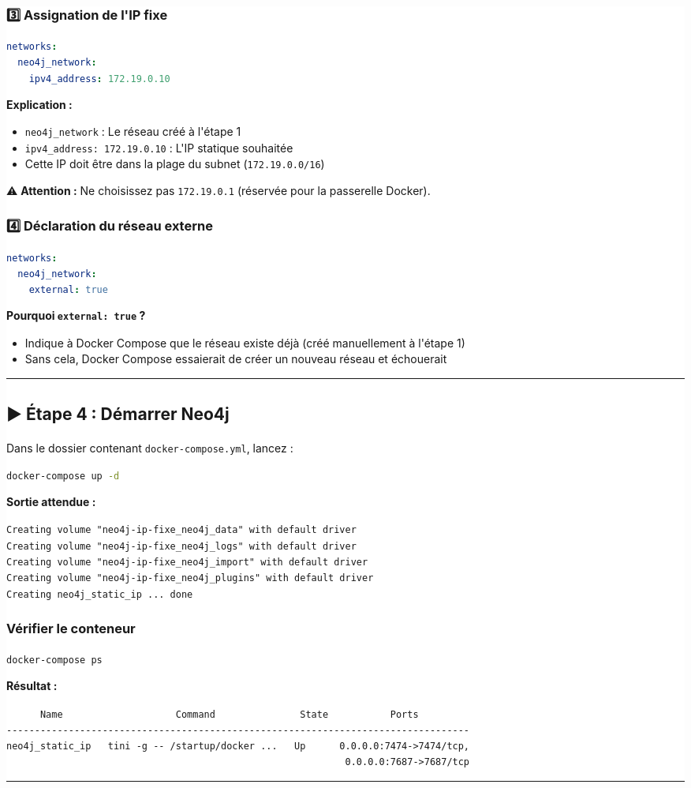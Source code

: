 ### 3️⃣ Assignation de l'IP fixe

```yaml
networks:
  neo4j_network:
    ipv4_address: 172.19.0.10
```

**Explication :**
- `neo4j_network` : Le réseau créé à l'étape 1
- `ipv4_address: 172.19.0.10` : L'IP statique souhaitée
- Cette IP doit être dans la plage du subnet (`172.19.0.0/16`)

⚠️ **Attention :** Ne choisissez pas `172.19.0.1` (réservée pour la passerelle Docker).

### 4️⃣ Déclaration du réseau externe

```yaml
networks:
  neo4j_network:
    external: true
```

**Pourquoi `external: true` ?**
- Indique à Docker Compose que le réseau existe déjà (créé manuellement à l'étape 1)
- Sans cela, Docker Compose essaierait de créer un nouveau réseau et échouerait

---

## ▶️ Étape 4 : Démarrer Neo4j

Dans le dossier contenant `docker-compose.yml`, lancez :

```bash
docker-compose up -d
```

**Sortie attendue :**
```
Creating volume "neo4j-ip-fixe_neo4j_data" with default driver
Creating volume "neo4j-ip-fixe_neo4j_logs" with default driver
Creating volume "neo4j-ip-fixe_neo4j_import" with default driver
Creating volume "neo4j-ip-fixe_neo4j_plugins" with default driver
Creating neo4j_static_ip ... done
```

### Vérifier le conteneur

```bash
docker-compose ps
```

**Résultat :**
```
      Name                    Command               State           Ports
----------------------------------------------------------------------------------
neo4j_static_ip   tini -g -- /startup/docker ...   Up      0.0.0.0:7474->7474/tcp,
                                                            0.0.0.0:7687->7687/tcp
```

---